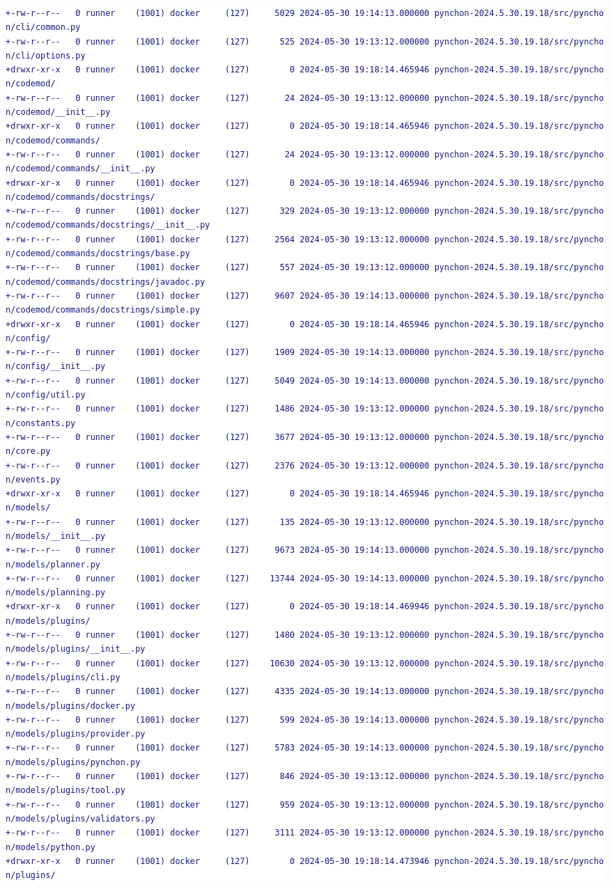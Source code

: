 ```diff
+-rw-r--r--   0 runner    (1001) docker     (127)     5029 2024-05-30 19:14:13.000000 pynchon-2024.5.30.19.18/src/pynchon/cli/common.py
+-rw-r--r--   0 runner    (1001) docker     (127)      525 2024-05-30 19:13:12.000000 pynchon-2024.5.30.19.18/src/pynchon/cli/options.py
+drwxr-xr-x   0 runner    (1001) docker     (127)        0 2024-05-30 19:18:14.465946 pynchon-2024.5.30.19.18/src/pynchon/codemod/
+-rw-r--r--   0 runner    (1001) docker     (127)       24 2024-05-30 19:13:12.000000 pynchon-2024.5.30.19.18/src/pynchon/codemod/__init__.py
+drwxr-xr-x   0 runner    (1001) docker     (127)        0 2024-05-30 19:18:14.465946 pynchon-2024.5.30.19.18/src/pynchon/codemod/commands/
+-rw-r--r--   0 runner    (1001) docker     (127)       24 2024-05-30 19:13:12.000000 pynchon-2024.5.30.19.18/src/pynchon/codemod/commands/__init__.py
+drwxr-xr-x   0 runner    (1001) docker     (127)        0 2024-05-30 19:18:14.465946 pynchon-2024.5.30.19.18/src/pynchon/codemod/commands/docstrings/
+-rw-r--r--   0 runner    (1001) docker     (127)      329 2024-05-30 19:13:12.000000 pynchon-2024.5.30.19.18/src/pynchon/codemod/commands/docstrings/__init__.py
+-rw-r--r--   0 runner    (1001) docker     (127)     2564 2024-05-30 19:13:12.000000 pynchon-2024.5.30.19.18/src/pynchon/codemod/commands/docstrings/base.py
+-rw-r--r--   0 runner    (1001) docker     (127)      557 2024-05-30 19:13:12.000000 pynchon-2024.5.30.19.18/src/pynchon/codemod/commands/docstrings/javadoc.py
+-rw-r--r--   0 runner    (1001) docker     (127)     9607 2024-05-30 19:14:13.000000 pynchon-2024.5.30.19.18/src/pynchon/codemod/commands/docstrings/simple.py
+drwxr-xr-x   0 runner    (1001) docker     (127)        0 2024-05-30 19:18:14.465946 pynchon-2024.5.30.19.18/src/pynchon/config/
+-rw-r--r--   0 runner    (1001) docker     (127)     1909 2024-05-30 19:14:13.000000 pynchon-2024.5.30.19.18/src/pynchon/config/__init__.py
+-rw-r--r--   0 runner    (1001) docker     (127)     5049 2024-05-30 19:14:13.000000 pynchon-2024.5.30.19.18/src/pynchon/config/util.py
+-rw-r--r--   0 runner    (1001) docker     (127)     1486 2024-05-30 19:13:12.000000 pynchon-2024.5.30.19.18/src/pynchon/constants.py
+-rw-r--r--   0 runner    (1001) docker     (127)     3677 2024-05-30 19:13:12.000000 pynchon-2024.5.30.19.18/src/pynchon/core.py
+-rw-r--r--   0 runner    (1001) docker     (127)     2376 2024-05-30 19:13:12.000000 pynchon-2024.5.30.19.18/src/pynchon/events.py
+drwxr-xr-x   0 runner    (1001) docker     (127)        0 2024-05-30 19:18:14.465946 pynchon-2024.5.30.19.18/src/pynchon/models/
+-rw-r--r--   0 runner    (1001) docker     (127)      135 2024-05-30 19:13:12.000000 pynchon-2024.5.30.19.18/src/pynchon/models/__init__.py
+-rw-r--r--   0 runner    (1001) docker     (127)     9673 2024-05-30 19:14:13.000000 pynchon-2024.5.30.19.18/src/pynchon/models/planner.py
+-rw-r--r--   0 runner    (1001) docker     (127)    13744 2024-05-30 19:14:13.000000 pynchon-2024.5.30.19.18/src/pynchon/models/planning.py
+drwxr-xr-x   0 runner    (1001) docker     (127)        0 2024-05-30 19:18:14.469946 pynchon-2024.5.30.19.18/src/pynchon/models/plugins/
+-rw-r--r--   0 runner    (1001) docker     (127)     1480 2024-05-30 19:13:12.000000 pynchon-2024.5.30.19.18/src/pynchon/models/plugins/__init__.py
+-rw-r--r--   0 runner    (1001) docker     (127)    10630 2024-05-30 19:13:12.000000 pynchon-2024.5.30.19.18/src/pynchon/models/plugins/cli.py
+-rw-r--r--   0 runner    (1001) docker     (127)     4335 2024-05-30 19:14:13.000000 pynchon-2024.5.30.19.18/src/pynchon/models/plugins/docker.py
+-rw-r--r--   0 runner    (1001) docker     (127)      599 2024-05-30 19:14:13.000000 pynchon-2024.5.30.19.18/src/pynchon/models/plugins/provider.py
+-rw-r--r--   0 runner    (1001) docker     (127)     5783 2024-05-30 19:14:13.000000 pynchon-2024.5.30.19.18/src/pynchon/models/plugins/pynchon.py
+-rw-r--r--   0 runner    (1001) docker     (127)      846 2024-05-30 19:13:12.000000 pynchon-2024.5.30.19.18/src/pynchon/models/plugins/tool.py
+-rw-r--r--   0 runner    (1001) docker     (127)      959 2024-05-30 19:13:12.000000 pynchon-2024.5.30.19.18/src/pynchon/models/plugins/validators.py
+-rw-r--r--   0 runner    (1001) docker     (127)     3111 2024-05-30 19:13:12.000000 pynchon-2024.5.30.19.18/src/pynchon/models/python.py
+drwxr-xr-x   0 runner    (1001) docker     (127)        0 2024-05-30 19:18:14.473946 pynchon-2024.5.30.19.18/src/pynchon/plugins/
```